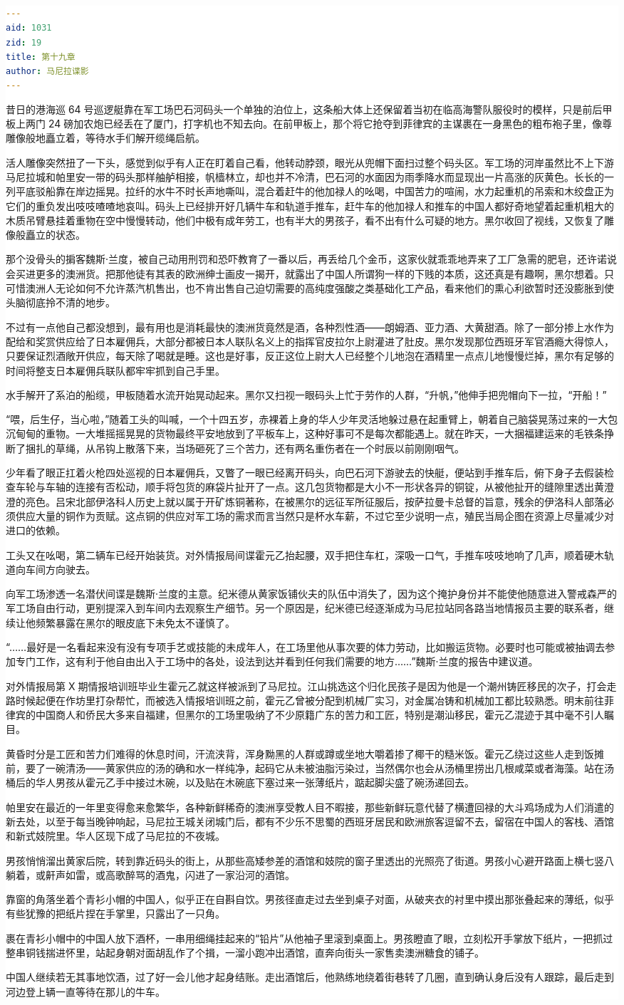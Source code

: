 ```yaml
---
aid: 1031
zid: 19
title: 第十九章
author: 马尼拉谍影
---
```


昔日的港海巡 64 号巡逻艇靠在军工场巴石河码头一个单独的泊位上，这条船大体上还保留着当初在临高海警队服役时的模样，只是前后甲板上两门 24 磅加农炮已经丢在了厦门，打字机也不知去向。在前甲板上，那个将它抢夺到菲律宾的主谋裹在一身黑色的粗布袍子里，像尊雕像般地矗立着，等待水手们解开缆绳启航。

活人雕像突然扭了一下头，感觉到似乎有人正在盯着自己看，他转动脖颈，眼光从兜帽下面扫过整个码头区。军工场的河岸虽然比不上下游马尼拉城和帕里安一带的码头那样舳舻相接，帆樯林立，却也并不冷清，巴石河的水面因为雨季降水而显现出一片高涨的灰黄色。长长的一列平底驳船靠在岸边摇晃。拉纤的水牛不时长声地嘶叫，混合着赶牛的他加禄人的吆喝，中国苦力的喧闹，水力起重机的吊索和木绞盘正为它们的重负发出吱吱喳喳地哀叫。码头上已经排开好几辆牛车和轨道手推车，赶牛车的他加禄人和推车的中国人都好奇地望着起重机粗大的木质吊臂悬挂着重物在空中慢慢转动，他们中极有成年劳工，也有半大的男孩子，看不出有什么可疑的地方。黑尔收回了视线，又恢复了雕像般矗立的状态。

那个没骨头的掮客魏斯·兰度，被自己动用刑罚和恐吓教育了一番以后，再丢给几个金币，这家伙就乖乖地弄来了工厂急需的肥皂，还许诺说会买进更多的澳洲货。把那他徒有其表的欧洲绅士画皮一揭开，就露出了中国人所谓狗一样的下贱的本质，这还真是有趣啊，黑尔想着。只可惜澳洲人无论如何不允许蒸汽机售出，也不肯出售自己迫切需要的高纯度强酸之类基础化工产品，看来他们的熏心利欲暂时还没膨胀到使头脑彻底拎不清的地步。

不过有一点他自己都没想到，最有用也是消耗最快的澳洲货竟然是酒，各种烈性酒——朗姆酒、亚力酒、大黄甜酒。除了一部分掺上水作为配给和奖赏供应给了日本雇佣兵，大部分都被日本人联队名义上的指挥官皮拉尔上尉灌进了肚皮。黑尔发现那位西班牙军官酒瘾大得惊人，只要保证烈酒敞开供应，每天除了喝就是睡。这也是好事，反正这位上尉大人已经整个儿地泡在酒精里一点点儿地慢慢烂掉，黑尔有足够的时间将整支日本雇佣兵联队都牢牢抓到自己手里。

水手解开了系泊的船缆，甲板随着水流开始晃动起来。黑尔又扫视一眼码头上忙于劳作的人群，“升帆，”他伸手把兜帽向下一拉，“开船！”

“喂，后生仔，当心啦，”随着工头的叫喊，一个十四五岁，赤裸着上身的华人少年灵活地躲过悬在起重臂上，朝着自己脑袋晃荡过来的一大包沉甸甸的重物。一大堆摇摇晃晃的货物最终平安地放到了平板车上，这种好事可不是每次都能遇上。就在昨天，一大捆福建运来的毛铁条挣断了捆扎的草绳，从吊钩上散落下来，当场砸死了三个苦力，还有两名重伤者在一个时辰以前刚刚咽气。

少年看了眼正扛着火枪四处巡视的日本雇佣兵，又瞥了一眼已经离开码头，向巴石河下游驶去的快艇，便站到手推车后，俯下身子去假装检查车轮与车轴的连接有否松动，顺手将包货的麻袋片扯开了一点。这几包货物都是大小不一形状各异的铜锭，从被他扯开的缝隙里透出黄澄澄的亮色。吕宋北部伊洛科人历史上就以属于开矿炼铜著称，在被黑尔的远征军所征服后，按萨拉曼卡总督的旨意，残余的伊洛科人部落必须供应大量的铜作为贡赋。这点铜的供应对军工场的需求而言当然只是杯水车薪，不过它至少说明一点，殖民当局企图在资源上尽量减少对进口的依赖。

工头又在吆喝，第二辆车已经开始装货。对外情报局间谍霍元乙抬起腰，双手把住车杠，深吸一口气，手推车吱吱地响了几声，顺着硬木轨道向车间方向驶去。

向军工场渗透一名潜伏间谍是魏斯·兰度的主意。纪米德从黄家饭铺伙夫的队伍中消失了，因为这个掩护身份并不能使他随意进入警戒森严的军工场自由行动，更别提深入到车间内去观察生产细节。另一个原因是，纪米德已经逐渐成为马尼拉站同各路当地情报员主要的联系者，继续让他频繁暴露在黑尔的眼皮底下未免太不谨慎了。

“……最好是一名看起来没有没有专项手艺或技能的未成年人，在工场里他从事次要的体力劳动，比如搬运货物。必要时也可能或被抽调去参加专门工作，这有利于他自由出入于工场中的各处，设法到达并看到任何我们需要的地方……”魏斯·兰度的报告中建议道。

对外情报局第 X 期情报培训班毕业生霍元乙就这样被派到了马尼拉。江山挑选这个归化民孩子是因为他是一个潮州铸匠移民的次子，打会走路时候起便在作坊里打杂帮忙，而被选入情报培训班之前，霍元乙曾被分配到机械厂实习，对金属冶铸和机械加工都比较熟悉。明末前往菲律宾的中国商人和侨民大多来自福建，但黑尔的工场里吸纳了不少原籍广东的苦力和工匠，特别是潮汕移民，霍元乙混迹于其中毫不引人瞩目。

黄昏时分是工匠和苦力们难得的休息时间，汗流浃背，浑身黝黑的人群或蹲或坐地大嚼着掺了椰干的糙米饭。霍元乙绕过这些人走到饭摊前，要了一碗清汤——黄家供应的汤的确和水一样纯净，起码它从未被油脂污染过，当然偶尔也会从汤桶里捞出几根咸菜或者海藻。站在汤桶后的华人男孩从霍元乙手中接过木碗，以及贴在木碗底下塞过来一张薄纸片，踮起脚尖盛了碗汤递回去。

帕里安在最近的一年里变得愈来愈繁华，各种新鲜稀奇的澳洲享受教人目不暇接，那些新鲜玩意代替了横遭回禄的大斗鸡场成为人们消遣的新去处，以至于每当晚钟响起，马尼拉王城关闭城门后，都有不少乐不思蜀的西班牙居民和欧洲旅客逗留不去，留宿在中国人的客栈、酒馆和新式妓院里。华人区现下成了马尼拉的不夜城。

男孩悄悄溜出黄家后院，转到靠近码头的街上，从那些高矮参差的酒馆和妓院的窗子里透出的光照亮了街道。男孩小心避开路面上横七竖八躺着，或鼾声如雷，或高歌醉骂的酒鬼，闪进了一家沿河的酒馆。

靠窗的角落坐着个青衫小帽的中国人，似乎正在自斟自饮。男孩径直走过去坐到桌子对面，从破夹衣的衬里中摸出那张叠起来的薄纸，似乎有些犹豫的把纸片捏在手掌里，只露出了一只角。

裹在青衫小帽中的中国人放下酒杯，一串用细绳挂起来的“铅片”从他袖子里滚到桌面上。男孩瞪直了眼，立刻松开手掌放下纸片，一把抓过整串铜钱揣进怀里，站起身朝对面胡乱作了个揖，一溜小跑冲出酒馆，直奔向街头一家售卖澳洲糖食的铺子。

中国人继续若无其事地饮酒，过了好一会儿他才起身结账。走出酒馆后，他熟练地绕着街巷转了几圈，直到确认身后没有人跟踪，最后走到河边登上辆一直等待在那儿的牛车。
